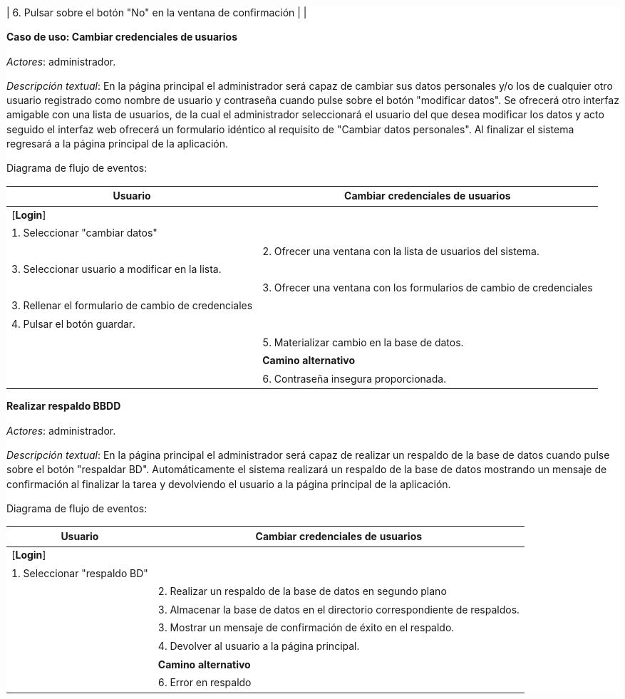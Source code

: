 | 6. Pulsar sobre el botón "No" en la ventana de confirmación  |                                                              |

**Caso de uso: Cambiar credenciales de usuarios** 

*Actores*: administrador.

*Descripción textual*: En la página principal el administrador será capaz de cambiar sus datos personales y/o los de cualquier otro usuario registrado como nombre de usuario y contraseña cuando pulse sobre el botón "modificar datos". Se ofrecerá otro interfaz amigable con una lista de usuarios, de la cual el administrador seleccionará el usuario del que desea modificar los datos y acto seguido el interfaz web ofrecerá un formulario idéntico al requisito de "Cambiar datos personales". Al finalizar el sistema regresará a la página principal de la aplicación.

Diagrama de flujo de eventos:

| Usuario                                             | Cambiar credenciales de usuarios                             |
| --------------------------------------------------- | ------------------------------------------------------------ |
| [**Login**]                                         |                                                              |
| 1. Seleccionar "cambiar datos"                      |                                                              |
|                                                     | 2. Ofrecer una ventana con la lista de usuarios del sistema. |
| 3. Seleccionar usuario a modificar en la lista.     |                                                              |
|                                                     | 3. Ofrecer una ventana con los formularios de cambio de credenciales |
| 3. Rellenar el formulario de cambio de credenciales |                                                              |
| 4. Pulsar el botón guardar.                         |                                                              |
|                                                     | 5. Materializar cambio en la base de datos.                  |
|                                                     | **Camino alternativo**                                       |
|                                                     | 6. Contraseña insegura proporcionada.                        |

**Realizar respaldo BBDD**

*Actores*: administrador.

*Descripción textual*: En la página principal el administrador será capaz de realizar un respaldo de la base de datos cuando pulse sobre el botón "respaldar BD". Automáticamente el sistema realizará un respaldo de la base de datos mostrando un mensaje de confirmación al finalizar la tarea y devolviendo el usuario a la página principal de la aplicación.

Diagrama de flujo de eventos:

| Usuario                      | Cambiar credenciales de usuarios                             |
| ---------------------------- | ------------------------------------------------------------ |
| [**Login**]                  |                                                              |
| 1. Seleccionar "respaldo BD" |                                                              |
|                              | 2. Realizar un respaldo de la base de datos en segundo plano |
|                              | 3. Almacenar la base de datos en el directorio correspondiente de respaldos. |
|                              | 3. Mostrar un mensaje de confirmación de éxito en el respaldo. |
|                              | 4. Devolver al usuario a la página principal.                |
|                              | **Camino alternativo**                                       |
|                              | 6. Error en respaldo                                         |
